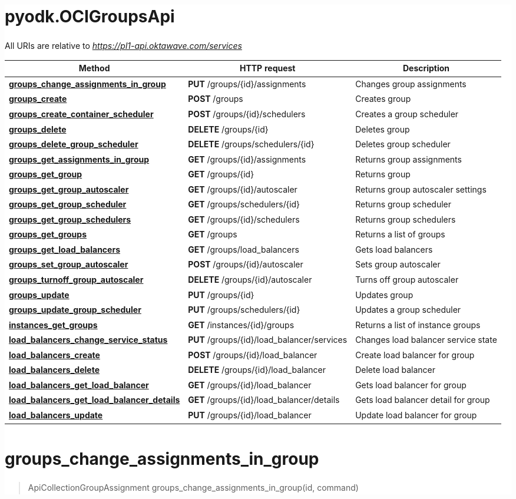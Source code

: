 # pyodk.OCIGroupsApi

All URIs are relative to *https://pl1-api.oktawave.com/services*

Method | HTTP request | Description
------------- | ------------- | -------------
[**groups_change_assignments_in_group**](OCIGroupsApi.md#groups_change_assignments_in_group) | **PUT** /groups/{id}/assignments | Changes group assignments
[**groups_create**](OCIGroupsApi.md#groups_create) | **POST** /groups | Creates group
[**groups_create_container_scheduler**](OCIGroupsApi.md#groups_create_container_scheduler) | **POST** /groups/{id}/schedulers | Creates a group scheduler
[**groups_delete**](OCIGroupsApi.md#groups_delete) | **DELETE** /groups/{id} | Deletes group
[**groups_delete_group_scheduler**](OCIGroupsApi.md#groups_delete_group_scheduler) | **DELETE** /groups/schedulers/{id} | Deletes group scheduler
[**groups_get_assignments_in_group**](OCIGroupsApi.md#groups_get_assignments_in_group) | **GET** /groups/{id}/assignments | Returns group assignments
[**groups_get_group**](OCIGroupsApi.md#groups_get_group) | **GET** /groups/{id} | Returns group
[**groups_get_group_autoscaler**](OCIGroupsApi.md#groups_get_group_autoscaler) | **GET** /groups/{id}/autoscaler | Returns group autoscaler settings
[**groups_get_group_scheduler**](OCIGroupsApi.md#groups_get_group_scheduler) | **GET** /groups/schedulers/{id} | Returns group scheduler
[**groups_get_group_schedulers**](OCIGroupsApi.md#groups_get_group_schedulers) | **GET** /groups/{id}/schedulers | Returns group schedulers
[**groups_get_groups**](OCIGroupsApi.md#groups_get_groups) | **GET** /groups | Returns a list of groups
[**groups_get_load_balancers**](OCIGroupsApi.md#groups_get_load_balancers) | **GET** /groups/load_balancers | Gets load balancers
[**groups_set_group_autoscaler**](OCIGroupsApi.md#groups_set_group_autoscaler) | **POST** /groups/{id}/autoscaler | Sets group autoscaler
[**groups_turnoff_group_autoscaler**](OCIGroupsApi.md#groups_turnoff_group_autoscaler) | **DELETE** /groups/{id}/autoscaler | Turns off group autoscaler
[**groups_update**](OCIGroupsApi.md#groups_update) | **PUT** /groups/{id} | Updates group
[**groups_update_group_scheduler**](OCIGroupsApi.md#groups_update_group_scheduler) | **PUT** /groups/schedulers/{id} | Updates a group scheduler
[**instances_get_groups**](OCIGroupsApi.md#instances_get_groups) | **GET** /instances/{id}/groups | Returns a list of instance groups
[**load_balancers_change_service_status**](OCIGroupsApi.md#load_balancers_change_service_status) | **PUT** /groups/{id}/load_balancer/services | Changes load balancer service state
[**load_balancers_create**](OCIGroupsApi.md#load_balancers_create) | **POST** /groups/{id}/load_balancer | Create load balancer for group
[**load_balancers_delete**](OCIGroupsApi.md#load_balancers_delete) | **DELETE** /groups/{id}/load_balancer | Delete load balancer
[**load_balancers_get_load_balancer**](OCIGroupsApi.md#load_balancers_get_load_balancer) | **GET** /groups/{id}/load_balancer | Gets load balancer for group
[**load_balancers_get_load_balancer_details**](OCIGroupsApi.md#load_balancers_get_load_balancer_details) | **GET** /groups/{id}/load_balancer/details | Gets load balancer detail for group
[**load_balancers_update**](OCIGroupsApi.md#load_balancers_update) | **PUT** /groups/{id}/load_balancer | Update load balancer for group


# **groups_change_assignments_in_group**
> ApiCollectionGroupAssignment groups_change_assignments_in_group(id, command)
